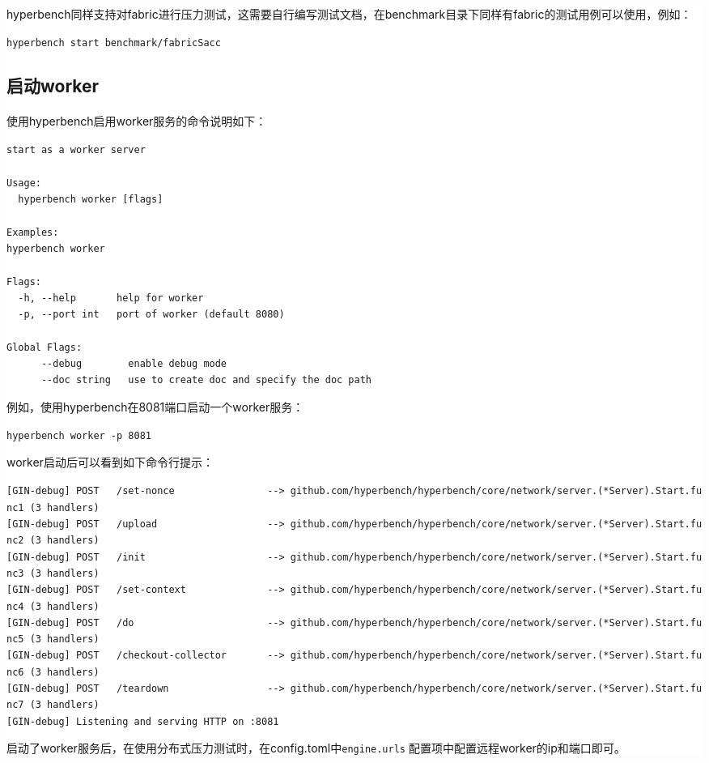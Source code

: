 hyperbench同样支持对fabric进行压力测试，这需要自行编写测试文档，在benchmark目录下同样有fabric的测试用例可以使用，例如：

```text
hyperbench start benchmark/fabricSacc
```

## 启动worker

使用hyperbench启用worker服务的命令说明如下：

```text
start as a worker server

Usage:
  hyperbench worker [flags]

Examples:
hyperbench worker

Flags:
  -h, --help       help for worker
  -p, --port int   port of worker (default 8080)

Global Flags:
      --debug        enable debug mode
      --doc string   use to create doc and specify the doc path
```

例如，使用hyperbench在8081端口启动一个worker服务：

```text
hyperbench worker -p 8081
```

worker启动后可以看到如下命令行提示：

```text
[GIN-debug] POST   /set-nonce                --> github.com/hyperbench/hyperbench/core/network/server.(*Server).Start.func1 (3 handlers)
[GIN-debug] POST   /upload                   --> github.com/hyperbench/hyperbench/core/network/server.(*Server).Start.func2 (3 handlers)
[GIN-debug] POST   /init                     --> github.com/hyperbench/hyperbench/core/network/server.(*Server).Start.func3 (3 handlers)
[GIN-debug] POST   /set-context              --> github.com/hyperbench/hyperbench/core/network/server.(*Server).Start.func4 (3 handlers)
[GIN-debug] POST   /do                       --> github.com/hyperbench/hyperbench/core/network/server.(*Server).Start.func5 (3 handlers)
[GIN-debug] POST   /checkout-collector       --> github.com/hyperbench/hyperbench/core/network/server.(*Server).Start.func6 (3 handlers)
[GIN-debug] POST   /teardown                 --> github.com/hyperbench/hyperbench/core/network/server.(*Server).Start.func7 (3 handlers)
[GIN-debug] Listening and serving HTTP on :8081
```

启动了worker服务后，在使用分布式压力测试时，在config.toml中`engine.urls` 配置项中配置远程worker的ip和端口即可。
